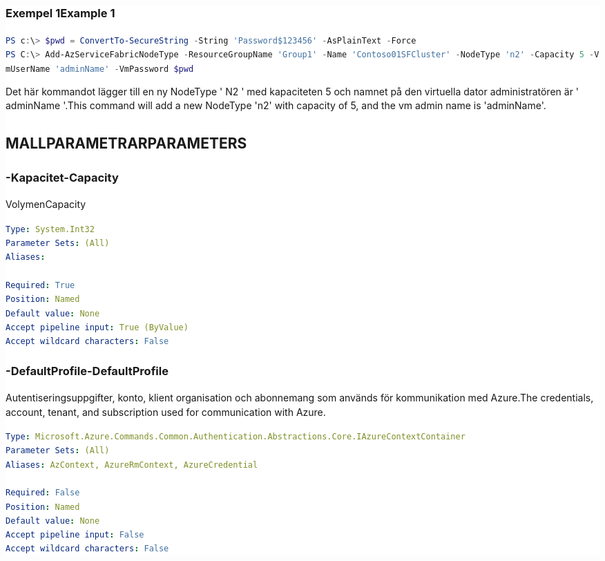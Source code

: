 ### <span data-ttu-id="3cf44-108">Exempel 1</span><span class="sxs-lookup"><span data-stu-id="3cf44-108">Example 1</span></span>
```powershell
PS c:\> $pwd = ConvertTo-SecureString -String 'Password$123456' -AsPlainText -Force
PS C:\> Add-AzServiceFabricNodeType -ResourceGroupName 'Group1' -Name 'Contoso01SFCluster' -NodeType 'n2' -Capacity 5 -VmUserName 'adminName' -VmPassword $pwd
```

<span data-ttu-id="3cf44-109">Det här kommandot lägger till en ny NodeType ' N2 ' med kapaciteten 5 och namnet på den virtuella dator administratören är ' adminName '.</span><span class="sxs-lookup"><span data-stu-id="3cf44-109">This command will add a new NodeType 'n2' with capacity of 5, and the vm admin name is 'adminName'.</span></span>

## <span data-ttu-id="3cf44-110">MALLPARAMETRAR</span><span class="sxs-lookup"><span data-stu-id="3cf44-110">PARAMETERS</span></span>

### <span data-ttu-id="3cf44-111">-Kapacitet</span><span class="sxs-lookup"><span data-stu-id="3cf44-111">-Capacity</span></span>
<span data-ttu-id="3cf44-112">Volymen</span><span class="sxs-lookup"><span data-stu-id="3cf44-112">Capacity</span></span>

```yaml
Type: System.Int32
Parameter Sets: (All)
Aliases:

Required: True
Position: Named
Default value: None
Accept pipeline input: True (ByValue)
Accept wildcard characters: False
```

### <span data-ttu-id="3cf44-113">-DefaultProfile</span><span class="sxs-lookup"><span data-stu-id="3cf44-113">-DefaultProfile</span></span>
<span data-ttu-id="3cf44-114">Autentiseringsuppgifter, konto, klient organisation och abonnemang som används för kommunikation med Azure.</span><span class="sxs-lookup"><span data-stu-id="3cf44-114">The credentials, account, tenant, and subscription used for communication with Azure.</span></span>

```yaml
Type: Microsoft.Azure.Commands.Common.Authentication.Abstractions.Core.IAzureContextContainer
Parameter Sets: (All)
Aliases: AzContext, AzureRmContext, AzureCredential

Required: False
Position: Named
Default value: None
Accept pipeline input: False
Accept wildcard characters: False
```
